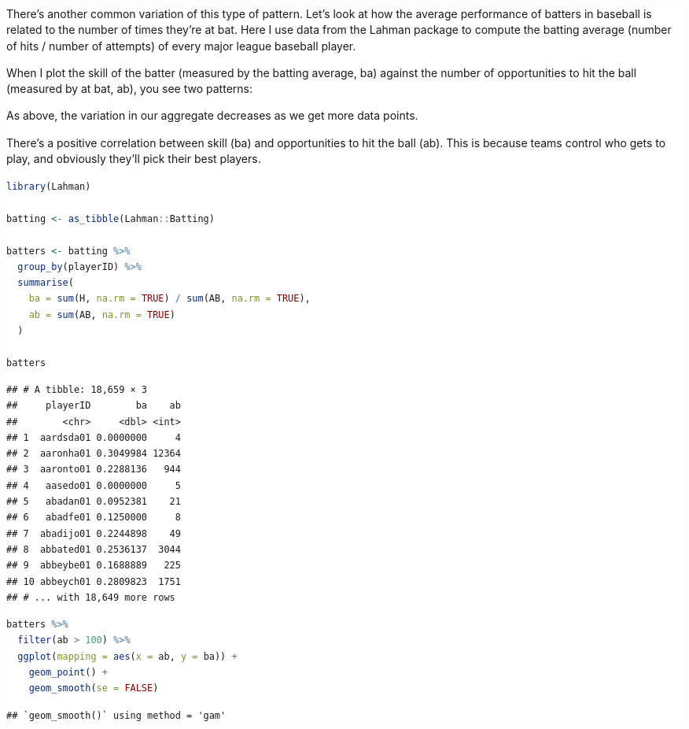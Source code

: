 There’s another common variation of this type of pattern. Let’s look at how the average performance of batters in baseball is related to the number of times they’re at bat. Here I use data from the Lahman package to compute the batting average (number of hits / number of attempts) of every major league baseball player.

When I plot the skill of the batter (measured by the batting average, ba) against the number of opportunities to hit the ball (measured by at bat, ab), you see two patterns:

As above, the variation in our aggregate decreases as we get more data points.

There’s a positive correlation between skill (ba) and opportunities to hit the ball (ab). This is because teams control who gets to play, and obviously they’ll pick their best players.


```r
library(Lahman)

batting <- as_tibble(Lahman::Batting)

batters <- batting %>% 
  group_by(playerID) %>% 
  summarise(
    ba = sum(H, na.rm = TRUE) / sum(AB, na.rm = TRUE),
    ab = sum(AB, na.rm = TRUE)
  )

batters
```

```
## # A tibble: 18,659 × 3
##     playerID        ba    ab
##        <chr>     <dbl> <int>
## 1  aardsda01 0.0000000     4
## 2  aaronha01 0.3049984 12364
## 3  aaronto01 0.2288136   944
## 4   aasedo01 0.0000000     5
## 5   abadan01 0.0952381    21
## 6   abadfe01 0.1250000     8
## 7  abadijo01 0.2244898    49
## 8  abbated01 0.2536137  3044
## 9  abbeybe01 0.1688889   225
## 10 abbeych01 0.2809823  1751
## # ... with 18,649 more rows
```

```r
batters %>% 
  filter(ab > 100) %>% 
  ggplot(mapping = aes(x = ab, y = ba)) +
    geom_point() + 
    geom_smooth(se = FALSE)
```

```
## `geom_smooth()` using method = 'gam'
```
